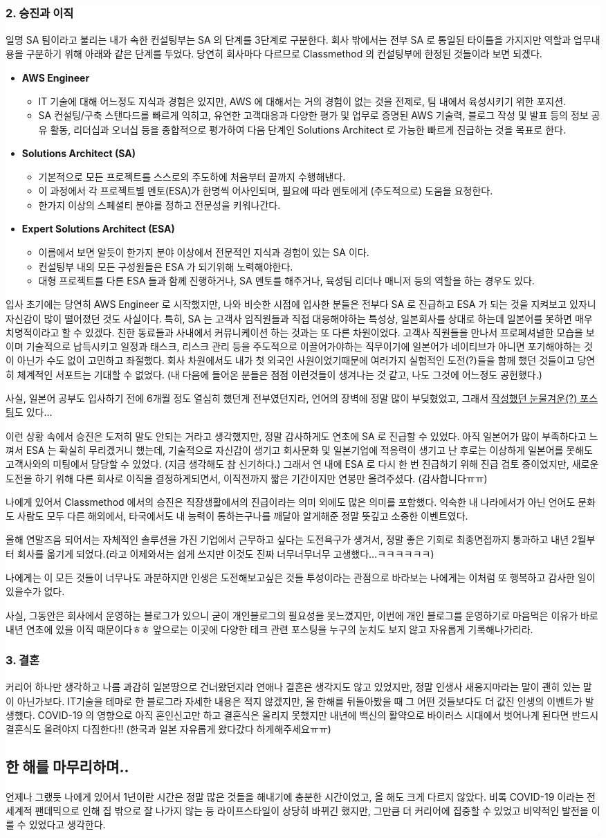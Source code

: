 

### 2. 승진과 이직

일명 SA 팀이라고 불리는 내가 속한 컨설팅부는 SA 의 단계를 3단계로 구분한다. 회사 밖에서는 전부 SA 로 통일된 타이틀을 가지지만 역할과 업무내용을 구분하기 위해 아래와 같은 단계를 두었다. 당연히 회사마다 다르므로 Classmethod 의 컨설팅부에 한정된 것들이라 보면 되겠다.

- **AWS Engineer**
	- IT 기술에 대해 어느정도 지식과 경험은 있지만, AWS 에 대해서는 거의 경험이 없는 것을 전제로, 팀 내에서 육성시키기 위한 포지션. 
	- SA 컨설팅/구축 스탠다드를 빠르게 익히고, 유연한 고객대응과 다양한 평가 및 업무로 증명된 AWS 기술력, 블로그 작성 및 발표 등의 정보 공유 활동, 리더십과 오너십 등을 종합적으로 평가하여 다음 단계인 Solutions Architect 로 가능한 빠르게 진급하는 것을 목표로 한다.
- **Solutions Architect (SA)**
	- 기본적으로 모든 프로젝트를 스스로의 주도하에 처음부터 끝까지 수행해낸다. 
	- 이 과정에서 각 프로젝트별 멘토(ESA)가 한명씩 어사인되며, 필요에 따라 멘토에게 (주도적으로) 도움을 요청한다.
	- 한가지 이상의 스페셜티 분야를 정하고 전문성을 키워나간다.

- **Expert Solutions Architect (ESA)**
	- 이름에서 보면 알듯이 한가지 분야 이상에서 전문적인 지식과 경험이 있는 SA 이다.
	- 컨설팅부 내의 모든 구성원들은 ESA 가 되기위해 노력해야한다.
	- 대형 프로젝트를 다른 ESA 들과 함께 진행하거나, SA 멘토를 해주거나, 육성팀 리더나 매니저 등의 역할을 하는 경우도 있다.

입사 초기에는 당연히 AWS Engineer 로 시작했지만, 나와 비슷한 시점에 입사한 분들은 전부다 SA 로 진급하고 ESA 가 되는 것을 지켜보고 있자니 자신감이 많이 떨어졌던 것도 사실이다. 특히, SA 는 고객사 임직원들과 직접 대응해야하는 특성상, 일본회사를 상대로 하는데 일본어를 못하면 매우 치명적이라고 할 수 있겠다. 친한 동료들과 사내에서 커뮤니케이션 하는 것과는 또 다른 차원이었다. 고객사 직원들을 만나서 프로페셔널한 모습을 보이며 기술적으로 납득시키고 일정과 태스크, 리스크 관리 등을 주도적으로 이끌어가야하는 직무이기에 일본어가 네이티브가 아니면 포기해야하는 것이 아닌가 수도 없이 고민하고 좌절했다. 회사 차원에서도 내가 첫 외국인 사원이었기때문에 여러가지 실험적인 도전(?)들을 함께 했던 것들이고 당연히 체계적인 서포트는 기대할 수 없었다. (내 다음에 들어온 분들은 점점 이런것들이 생겨나는 것 같고, 나도 그것에 어느정도 공헌했다.)

사실, 일본어 공부도 입사하기 전에 6개월 정도 열심히 했던게 전부였던지라, 언어의 장벽에 정말 많이 부딪혔었고, 그래서 [작성했던 눈물겨운(?) 포스팅](https://dev.classmethod.jp/articles/what-to-prepare-when-youre-decided-to-join-a-japanese-company/)도 있다...

이런 상황 속에서 승진은 도저히 말도 안되는 거라고 생각했지만, 정말 감사하게도 연초에 SA 로 진급할 수 있었다. 아직 일본어가 많이 부족하다고 느껴서 ESA 는 확실히 무리겠거니 했는데, 기술적으로 자신감이 생기고 회사문화 및 일본기업에 적응력이 생기고 난 후로는 이상하게 일본어를 못해도 고객사와의 미팅에서 당당할 수 있었다. (지금 생각해도 참 신기하다.) 그래서 연 내에 ESA 로 다시 한 번 진급하기 위해 진급 검토 중이었지만, 새로운 도전을 하기 위해 다른 회사로 이직을 결정하게되면서, 이직전까지 짧은 기간이지만 연봉만 올려주셨다. (감사합니다ㅠㅠ)

나에게 있어서 Classmethod 에서의 승진은 직장생활에서의 진급이라는 의미 외에도 많은 의미를 포함했다. 익숙한 내 나라에서가 아닌 언어도 문화도 사람도 모두 다른 해외에서, 타국에서도 내 능력이 통하는구나를 깨달아 알게해준 정말 뜻깊고 소중한 이벤트였다.

올해 연말즈음 되어서는 자체적인 솔루션을 가진 기업에서 근무하고 싶다는 도전욕구가 생겨서, 정말 좋은 기회로 최종면접까지 통과하고 내년 2월부터 회사를 옮기게 되었다.(라고 이제와서는 쉽게 쓰지만 이것도 진짜 너무너무너무 고생했다...ㅋㅋㅋㅋㅋㅋ) 

나에게는 이 모든 것들이 너무나도 과분하지만 인생은 도전해보고싶은 것들 투성이라는 관점으로 바라보는 나에게는 이처럼 또 행복하고 감사한 일이 있을수가 없다. 

사실, 그동안은 회사에서 운영하는 블로그가 있으니 굳이 개인블로그의 필요성을 못느꼈지만, 이번에 개인 블로그를 운영하기로 마음먹은 이유가 바로 내년 연초에 있을 이직 때문이다ㅎㅎ 앞으로는 이곳에 다양한 테크 관련 포스팅을 누구의 눈치도 보지 않고 자유롭게 기록해나가리라.


### 3. 결혼

커리어 하나만 생각하고 나름 과감히 일본땅으로 건너왔던지라 연애나 결혼은 생각지도 않고 있었지만, 정말 인생사 새옹지마라는 말이 괜히 있는 말이 아닌가보다. IT기술을 테마로 한 블로그라 자세한 내용은 적지 않겠지만, 올 한해를 뒤돌아봤을 때 그 어떤 것들보다도 더 값진 인생의 이벤트가 발생했다. COVID-19 의 영향으로 아직 혼인신고만 하고 결혼식은 올리지 못했지만 내년에 백신의 활약으로 바이러스 시대에서 벗어나게 된다면 반드시 결혼식도 올려야지 다짐한다!! (한국과 일본 자유롭게 왔다갔다 하게해주세요ㅠㅠ)


## 한 해를 마무리하며..

언제나 그랬듯 나에게 있어서 1년이란 시간은 정말 많은 것들을 해내기에 충분한 시간이었고, 올 해도 크게 다르지 않았다. 비록 COVID-19 이라는 전세계적 팬데믹으로 인해 집 밖으로 잘 나가지 않는 등 라이프스타일이 상당히 바뀌긴 했지만, 그만큼 더 커리어에 집중할 수 있었고 비약적인 발전을 이룰 수 있었다고 생각한다. 
